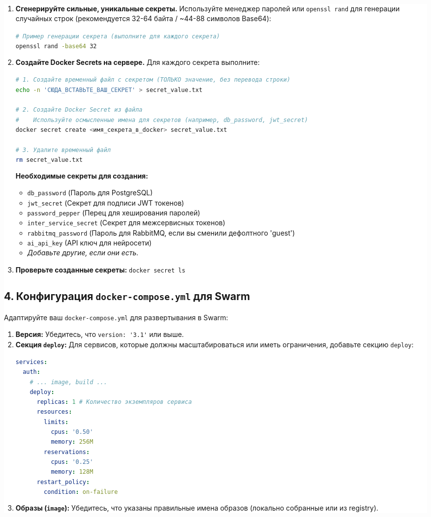 1.  **Сгенерируйте сильные, уникальные секреты.** Используйте менеджер паролей или `openssl rand` для генерации случайных строк (рекомендуется 32-64 байта / ~44-88 символов Base64):
    ```bash
    # Пример генерации секрета (выполните для каждого секрета)
    openssl rand -base64 32
    ```
2.  **Создайте Docker Secrets на сервере.** Для каждого секрета выполните:
    ```bash
    # 1. Создайте временный файл с секретом (ТОЛЬКО значение, без перевода строки)
    echo -n 'СЮДА_ВСТАВЬТЕ_ВАШ_СЕКРЕТ' > secret_value.txt

    # 2. Создайте Docker Secret из файла
    #    Используйте осмысленные имена для секретов (например, db_password, jwt_secret)
    docker secret create <имя_секрета_в_docker> secret_value.txt

    # 3. Удалите временный файл
    rm secret_value.txt
    ```
    **Необходимые секреты для создания:**
    *   `db_password` (Пароль для PostgreSQL)
    *   `jwt_secret` (Секрет для подписи JWT токенов)
    *   `password_pepper` (Перец для хеширования паролей)
    *   `inter_service_secret` (Секрет для межсервисных токенов)
    *   `rabbitmq_password` (Пароль для RabbitMQ, если вы сменили дефолтного 'guest')
    *   `ai_api_key` (API ключ для нейросети)
    *   *Добавьте другие, если они есть.*

3.  **Проверьте созданные секреты:** `docker secret ls`

## 4. Конфигурация `docker-compose.yml` для Swarm

Адаптируйте ваш `docker-compose.yml` для развертывания в Swarm:

1.  **Версия:** Убедитесь, что `version: '3.1'` или выше.
2.  **Секция `deploy`:** Для сервисов, которые должны масштабироваться или иметь ограничения, добавьте секцию `deploy`:
    ```yaml
    services:
      auth:
        # ... image, build ...
        deploy:
          replicas: 1 # Количество экземпляров сервиса
          resources:
            limits:
              cpus: '0.50'
              memory: 256M
            reservations:
              cpus: '0.25'
              memory: 128M
          restart_policy:
            condition: on-failure
    ```
3.  **Образы (`image`):** Убедитесь, что указаны правильные имена образов (локально собранные или из registry).